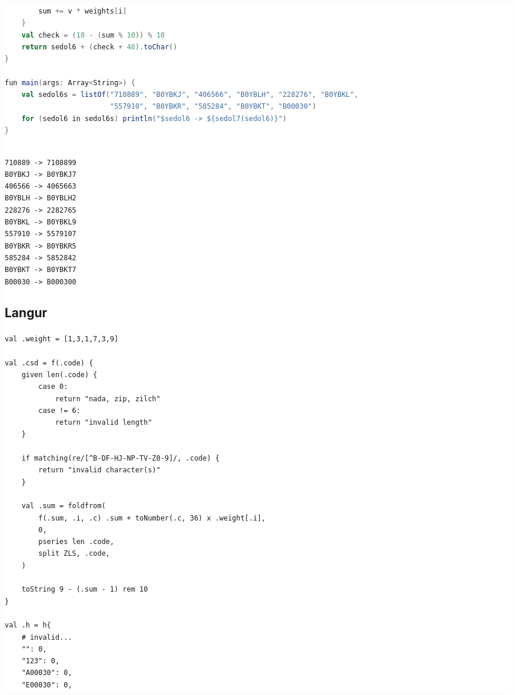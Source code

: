 ```scala
        sum += v * weights[i]
    }
    val check = (10 - (sum % 10)) % 10
    return sedol6 + (check + 48).toChar()
}

fun main(args: Array<String>) {
    val sedol6s = listOf("710889", "B0YBKJ", "406566", "B0YBLH", "228276", "B0YBKL",
                         "557910", "B0YBKR", "585284", "B0YBKT", "B00030")
    for (sedol6 in sedol6s) println("$sedol6 -> ${sedol7(sedol6)}")
}
```


```txt

710889 -> 7108899
B0YBKJ -> B0YBKJ7
406566 -> 4065663
B0YBLH -> B0YBLH2
228276 -> 2282765
B0YBKL -> B0YBKL9
557910 -> 5579107
B0YBKR -> B0YBKR5
585284 -> 5852842
B0YBKT -> B0YBKT7
B00030 -> B000300

```



## Langur

```Langur
val .weight = [1,3,1,7,3,9]

val .csd = f(.code) {
    given len(.code) {
        case 0:
            return "nada, zip, zilch"
        case != 6:
            return "invalid length"
    }

    if matching(re/[^B-DF-HJ-NP-TV-Z0-9]/, .code) {
        return "invalid character(s)"
    }

    val .sum = foldfrom(
        f(.sum, .i, .c) .sum + toNumber(.c, 36) x .weight[.i],
        0,
        pseries len .code,
        split ZLS, .code,
    )

    toString 9 - (.sum - 1) rem 10
}

val .h = h{
    # invalid...
    "": 0,
    "123": 0,
    "A00030": 0,
    "E00030": 0,
```